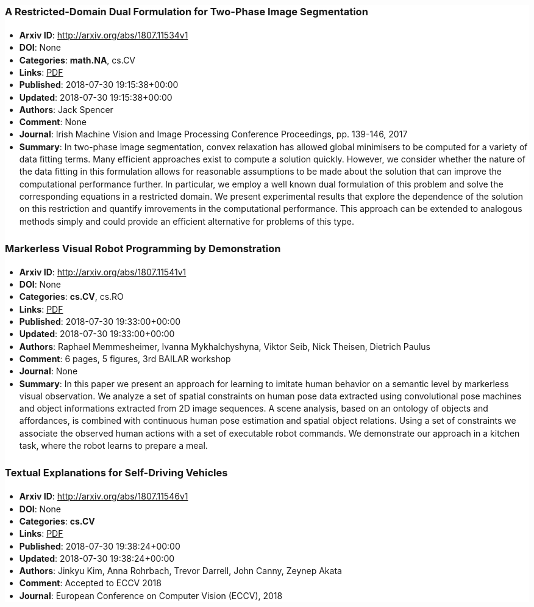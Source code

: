 

### A Restricted-Domain Dual Formulation for Two-Phase Image Segmentation
- **Arxiv ID**: http://arxiv.org/abs/1807.11534v1
- **DOI**: None
- **Categories**: **math.NA**, cs.CV
- **Links**: [PDF](http://arxiv.org/pdf/1807.11534v1)
- **Published**: 2018-07-30 19:15:38+00:00
- **Updated**: 2018-07-30 19:15:38+00:00
- **Authors**: Jack Spencer
- **Comment**: None
- **Journal**: Irish Machine Vision and Image Processing Conference Proceedings,
  pp. 139-146, 2017
- **Summary**: In two-phase image segmentation, convex relaxation has allowed global minimisers to be computed for a variety of data fitting terms. Many efficient approaches exist to compute a solution quickly. However, we consider whether the nature of the data fitting in this formulation allows for reasonable assumptions to be made about the solution that can improve the computational performance further. In particular, we employ a well known dual formulation of this problem and solve the corresponding equations in a restricted domain. We present experimental results that explore the dependence of the solution on this restriction and quantify imrovements in the computational performance. This approach can be extended to analogous methods simply and could provide an efficient alternative for problems of this type.



### Markerless Visual Robot Programming by Demonstration
- **Arxiv ID**: http://arxiv.org/abs/1807.11541v1
- **DOI**: None
- **Categories**: **cs.CV**, cs.RO
- **Links**: [PDF](http://arxiv.org/pdf/1807.11541v1)
- **Published**: 2018-07-30 19:33:00+00:00
- **Updated**: 2018-07-30 19:33:00+00:00
- **Authors**: Raphael Memmesheimer, Ivanna Mykhalchyshyna, Viktor Seib, Nick Theisen, Dietrich Paulus
- **Comment**: 6 pages, 5 figures, 3rd BAILAR workshop
- **Journal**: None
- **Summary**: In this paper we present an approach for learning to imitate human behavior on a semantic level by markerless visual observation. We analyze a set of spatial constraints on human pose data extracted using convolutional pose machines and object informations extracted from 2D image sequences. A scene analysis, based on an ontology of objects and affordances, is combined with continuous human pose estimation and spatial object relations. Using a set of constraints we associate the observed human actions with a set of executable robot commands. We demonstrate our approach in a kitchen task, where the robot learns to prepare a meal.



### Textual Explanations for Self-Driving Vehicles
- **Arxiv ID**: http://arxiv.org/abs/1807.11546v1
- **DOI**: None
- **Categories**: **cs.CV**
- **Links**: [PDF](http://arxiv.org/pdf/1807.11546v1)
- **Published**: 2018-07-30 19:38:24+00:00
- **Updated**: 2018-07-30 19:38:24+00:00
- **Authors**: Jinkyu Kim, Anna Rohrbach, Trevor Darrell, John Canny, Zeynep Akata
- **Comment**: Accepted to ECCV 2018
- **Journal**: European Conference on Computer Vision (ECCV), 2018